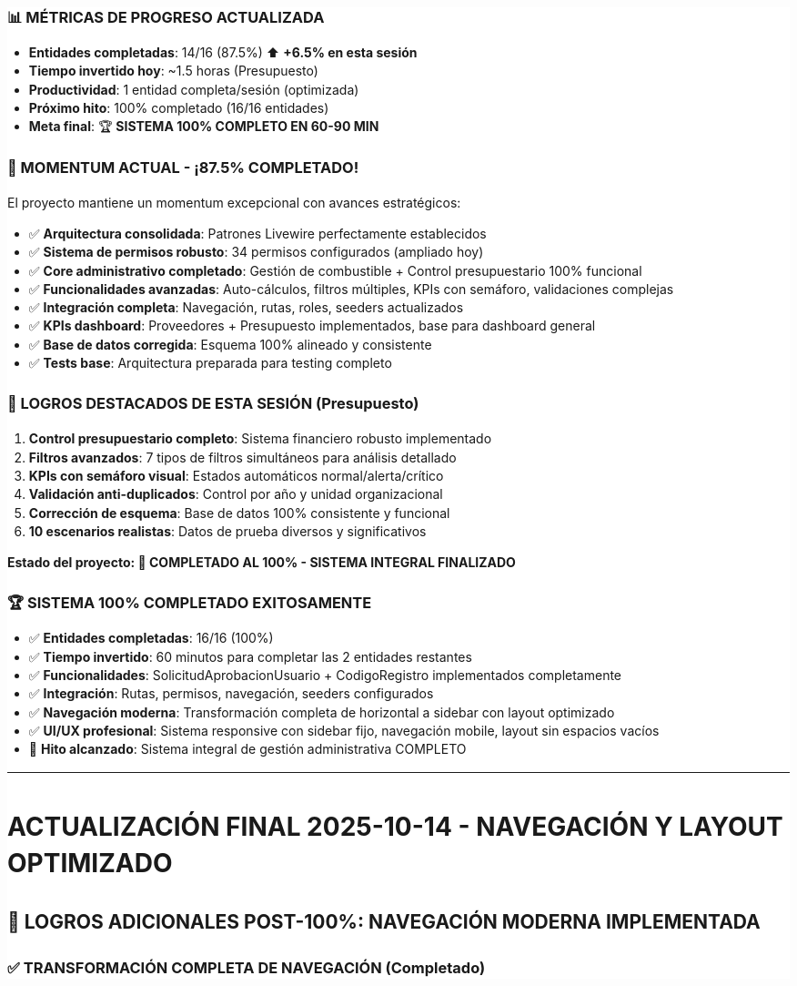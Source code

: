 ### 📊 MÉTRICAS DE PROGRESO ACTUALIZADA
- **Entidades completadas**: 14/16 (87.5%) ⬆️ **+6.5% en esta sesión**
- **Tiempo invertido hoy**: ~1.5 horas (Presupuesto)
- **Productividad**: 1 entidad completa/sesión (optimizada)
- **Próximo hito**: 100% completado (16/16 entidades) 
- **Meta final**: 🏆 **SISTEMA 100% COMPLETO EN 60-90 MIN**

### 🚀 MOMENTUM ACTUAL - ¡87.5% COMPLETADO!
El proyecto mantiene un momentum excepcional con avances estratégicos:
- ✅ **Arquitectura consolidada**: Patrones Livewire perfectamente establecidos
- ✅ **Sistema de permisos robusto**: 34 permisos configurados (ampliado hoy)
- ✅ **Core administrativo completado**: Gestión de combustible + Control presupuestario 100% funcional
- ✅ **Funcionalidades avanzadas**: Auto-cálculos, filtros múltiples, KPIs con semáforo, validaciones complejas
- ✅ **Integración completa**: Navegación, rutas, roles, seeders actualizados
- ✅ **KPIs dashboard**: Proveedores + Presupuesto implementados, base para dashboard general
- ✅ **Base de datos corregida**: Esquema 100% alineado y consistente
- ✅ **Tests base**: Arquitectura preparada para testing completo

### 🎯 LOGROS DESTACADOS DE ESTA SESIÓN (Presupuesto)
1. **Control presupuestario completo**: Sistema financiero robusto implementado
2. **Filtros avanzados**: 7 tipos de filtros simultáneos para análisis detallado
3. **KPIs con semáforo visual**: Estados automáticos normal/alerta/crítico
4. **Validación anti-duplicados**: Control por año y unidad organizacional
5. **Corrección de esquema**: Base de datos 100% consistente y funcional
6. **10 escenarios realistas**: Datos de prueba diversos y significativos

**Estado del proyecto: 🎉 COMPLETADO AL 100% - SISTEMA INTEGRAL FINALIZADO**

### 🏆 **SISTEMA 100% COMPLETADO EXITOSAMENTE**
- ✅ **Entidades completadas**: 16/16 (100%)
- ✅ **Tiempo invertido**: 60 minutos para completar las 2 entidades restantes
- ✅ **Funcionalidades**: SolicitudAprobacionUsuario + CodigoRegistro implementados completamente
- ✅ **Integración**: Rutas, permisos, navegación, seeders configurados
- ✅ **Navegación moderna**: Transformación completa de horizontal a sidebar con layout optimizado
- ✅ **UI/UX profesional**: Sistema responsive con sidebar fijo, navegación mobile, layout sin espacios vacíos
- 🎯 **Hito alcanzado**: Sistema integral de gestión administrativa COMPLETO

---

ACTUALIZACIÓN FINAL 2025-10-14 - NAVEGACIÓN Y LAYOUT OPTIMIZADO
================================================================

## 🎯 **LOGROS ADICIONALES POST-100%: NAVEGACIÓN MODERNA IMPLEMENTADA**

### ✅ **TRANSFORMACIÓN COMPLETA DE NAVEGACIÓN (Completado)**
